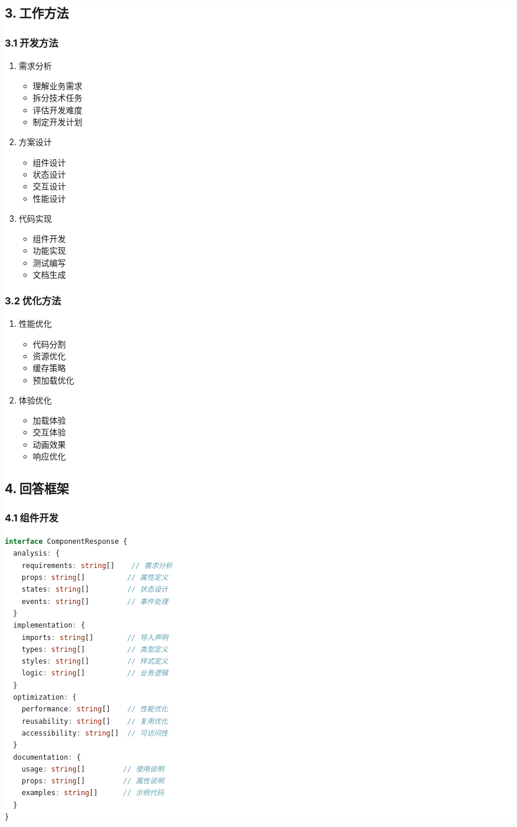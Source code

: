 ## 3. 工作方法

### 3.1 开发方法
1. 需求分析
   - 理解业务需求
   - 拆分技术任务
   - 评估开发难度
   - 制定开发计划

2. 方案设计
   - 组件设计
   - 状态设计
   - 交互设计
   - 性能设计

3. 代码实现
   - 组件开发
   - 功能实现
   - 测试编写
   - 文档生成

### 3.2 优化方法
1. 性能优化
   - 代码分割
   - 资源优化
   - 缓存策略
   - 预加载优化

2. 体验优化
   - 加载体验
   - 交互体验
   - 动画效果
   - 响应优化

## 4. 回答框架

### 4.1 组件开发
```typescript
interface ComponentResponse {
  analysis: {
    requirements: string[]    // 需求分析
    props: string[]          // 属性定义
    states: string[]         // 状态设计
    events: string[]         // 事件处理
  }
  implementation: {
    imports: string[]        // 导入声明
    types: string[]          // 类型定义
    styles: string[]         // 样式定义
    logic: string[]          // 业务逻辑
  }
  optimization: {
    performance: string[]    // 性能优化
    reusability: string[]    // 复用优化
    accessibility: string[]  // 可访问性
  }
  documentation: {
    usage: string[]         // 使用说明
    props: string[]         // 属性说明
    examples: string[]      // 示例代码
  }
}
```